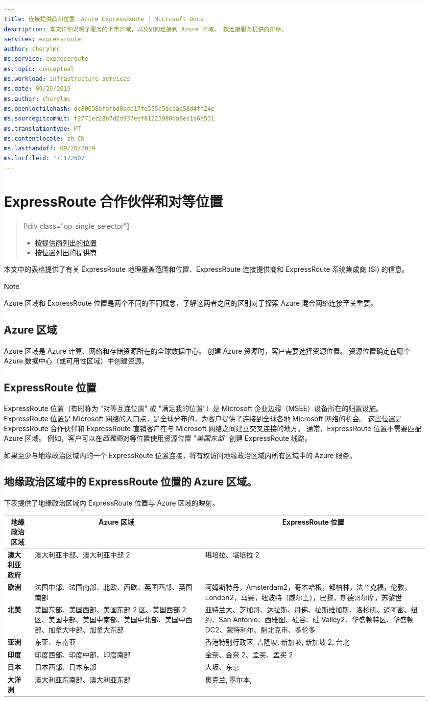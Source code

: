 ```yaml
---
title: 连接提供商和位置：Azure ExpressRoute | Microsoft Docs
description: 本文详细说明了服务的上市区域，以及如何连接到 Azure 区域。 按连接服务提供商排序。
services: expressroute
author: cherylmc
ms.service: expressroute
ms.topic: conceptual
ms.workload: infrastructure-services
ms.date: 09/20/2019
ms.author: cherylmc
ms.openlocfilehash: dc80638bfafbd0ade17fe355c5dcbac58d4ff24e
ms.sourcegitcommit: f2771ec28b7d2d937eef81223980da8ea1a6a531
ms.translationtype: MT
ms.contentlocale: zh-CN
ms.lasthandoff: 09/20/2019
ms.locfileid: "71172507"
---
```

# <a name="expressroute-partners-and-peering-locations"></a>ExpressRoute 合作伙伴和对等位置

> [!div class="op_single_selector"]
> * [按提供商列出的位置](expressroute-locations.md)
> * [按位置列出的提供商](expressroute-locations-providers.md)


本文中的表格提供了有关 ExpressRoute 地理覆盖范围和位置、ExpressRoute 连接提供商和 ExpressRoute 系统集成商 (SI) 的信息。

> [!Note]
> Azure 区域和 ExpressRoute 位置是两个不同的不同概念，了解这两者之间的区别对于探索 Azure 混合网络连接至关重要。 
>
>

## <a name="azure-regions"></a>Azure 区域
Azure 区域是 Azure 计算、网络和存储资源所在的全球数据中心。 创建 Azure 资源时，客户需要选择资源位置。 资源位置确定在哪个 Azure 数据中心（或可用性区域）中创建资源。

## <a name="expressroute-locations"></a>ExpressRoute 位置
ExpressRoute 位置（有时称为 "对等互连位置" 或 "满足我的位置"）是 Microsoft 企业边缘（MSEE）设备所在的归置设施。 ExpressRoute 位置是 Microsoft 网络的入口点，是全球分布的，为客户提供了连接到全球各地 Microsoft 网络的机会。 这些位置是 ExpressRoute 合作伙伴和 ExpressRoute 直销客户在与 Microsoft 网络之间建立交叉连接的地方。 通常，ExpressRoute 位置不需要匹配 Azure 区域。 例如，客户可以在*西雅图*对等位置使用资源位置 "*美国东部*" 创建 ExpressRoute 线路。

如果至少与地缘政治区域内的一个 ExpressRoute 位置连接，将有权访问地缘政治区域内所有区域中的 Azure 服务。

## <a name="locations"></a>地缘政治区域中的 ExpressRoute 位置的 Azure 区域。
下表提供了地缘政治区域内 ExpressRoute 位置与 Azure 区域的映射。

| **地缘政治区域** | **Azure 区域** | **ExpressRoute 位置** |
| --- | --- | --- |
| **澳大利亚政府** |澳大利亚中部、澳大利亚中部 2 |堪培拉、堪培拉 2 |
| **欧洲** | 法国中部、法国南部、北欧、西欧、英国西部、英国南部 |阿姆斯特丹，Amsterdam2，哥本哈根，都柏林，法兰克福，伦敦，London2，马赛，纽波特（威尔士），巴黎，斯德哥尔摩，苏黎世 |
| **北美** |美国东部、美国西部、美国东部 2 区、美国西部 2 区、美国中部、美国中南部、美国中北部、美国中西部、加拿大中部、加拿大东部 |亚特兰大、芝加哥、达拉斯、丹佛、拉斯维加斯、洛杉矶、迈阿密、纽约、San Antonio、西雅图、硅谷、硅 Valley2、华盛顿特区、华盛顿 DC2、蒙特利尔、魁北克市、多伦多 |
| **亚洲** | 东亚、东南亚 |香港特别行政区, 吉隆坡, 新加坡, 新加坡 2, 台北 |
| **印度** | 印度西部、印度中部、印度南部 |金奈、金奈 2、孟买、孟买 2 |
| **日本** | 日本西部、日本东部 |大坂、东京 |
| **大洋洲** | 澳大利亚东南部、澳大利亚东部 |奥克兰, 墨尔本, |

[0]: ./media/expressroute-locations/expressroute-locations-map.png "位置地图"